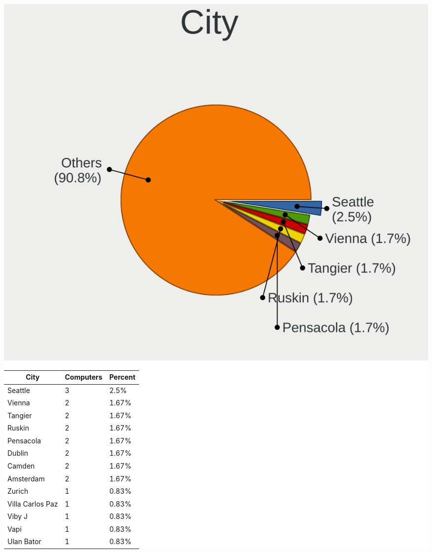 ![City](./images/pie_chart/node_city.svg)


| City                   | Computers | Percent |
|------------------------|-----------|---------|
| Seattle                | 3         | 2.5%    |
| Vienna                 | 2         | 1.67%   |
| Tangier                | 2         | 1.67%   |
| Ruskin                 | 2         | 1.67%   |
| Pensacola              | 2         | 1.67%   |
| Dublin                 | 2         | 1.67%   |
| Camden                 | 2         | 1.67%   |
| Amsterdam              | 2         | 1.67%   |
| Zurich                 | 1         | 0.83%   |
| Villa Carlos Paz       | 1         | 0.83%   |
| Viby J                 | 1         | 0.83%   |
| Vapi                   | 1         | 0.83%   |
| Ulan Bator             | 1         | 0.83%   |
